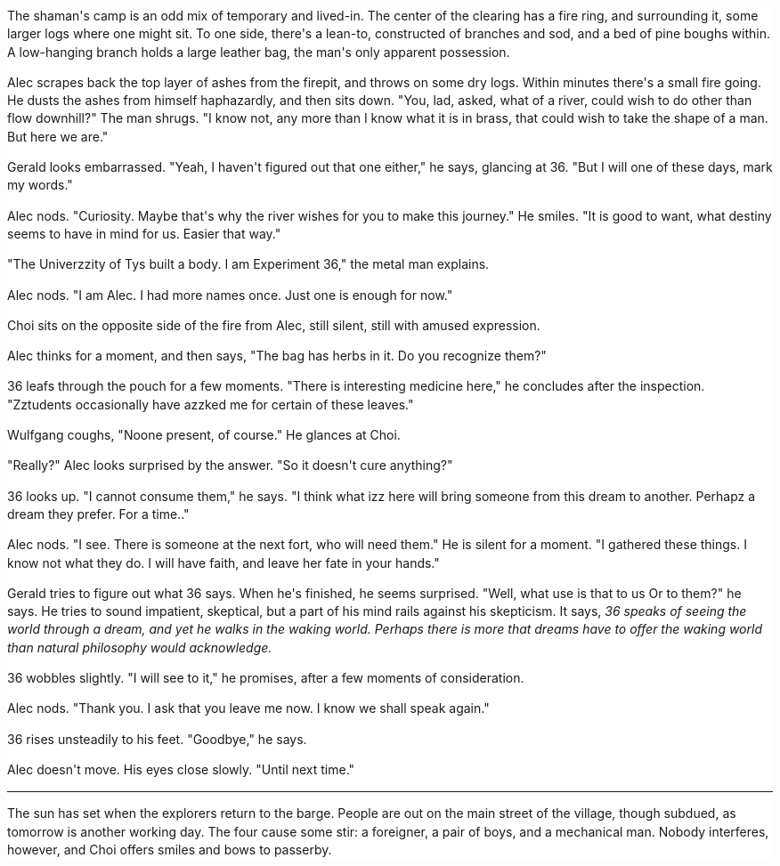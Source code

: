 
The shaman's camp is an odd mix of temporary and lived-in. The center of the clearing has a fire ring, and surrounding it, some larger logs where one might sit. To one side, there's a lean-to, constructed of branches and sod, and a bed of pine boughs within. A low-hanging branch holds a large leather bag, the man's only apparent possession.

Alec scrapes back the top layer of ashes from the firepit, and throws on some dry logs. Within minutes there's a small fire going. He dusts the ashes from himself haphazardly, and then sits down. "You, lad, asked, what of a river, could wish to do other than flow downhill?" The man shrugs. "I know not, any more than I know what it is in brass, that could wish to take the shape of a man. But here we are."

Gerald looks embarrassed. "Yeah, I haven't figured out that one either," he says, glancing at 36. "But I will one of these days, mark my words."

Alec nods. "Curiosity. Maybe that's why the river wishes for you to make this journey." He smiles. "It is good to want, what destiny seems to have in mind for us. Easier that way."

"The Univerzzity of Tys built a body. I am Experiment 36," the metal man explains.

Alec nods. "I am Alec. I had more names once. Just one is enough for now."

Choi sits on the opposite side of the fire from Alec, still silent, still with amused expression.

Alec thinks for a moment, and then says, "The bag has herbs in it. Do you recognize them?"

36 leafs through the pouch for a few moments. "There is interesting medicine here," he concludes after the inspection. "Zztudents occasionally have azzked me for certain of these leaves."

Wulfgang coughs, "Noone present, of course." He glances at Choi.

"Really?" Alec looks surprised by the answer. "So it doesn't cure anything?"

36 looks up. "I cannot consume them," he says. "I think what izz here will bring someone from this dream to another. Perhapz a dream they prefer. For a time.."

Alec nods. "I see. There is someone at the next fort, who will need them." He is silent for a moment. "I gathered these things. I know not what they do. I will have faith, and leave her fate in your hands."

Gerald tries to figure out what 36 says. When he's finished, he seems surprised. "Well, what use is that to us Or to them?" he says. He tries to sound impatient, skeptical, but a part of his mind rails against his skepticism. It says, _36 speaks of seeing the world through a dream, and yet he walks in the waking world. Perhaps there is more that dreams have to offer the waking world than natural philosophy would acknowledge._

36 wobbles slightly. "I will see to it," he promises, after a few moments of consideration.

Alec nods. "Thank you. I ask that you leave me now. I know we shall speak again."

36 rises unsteadily to his feet. "Goodbye," he says.

Alec doesn't move. His eyes close slowly. "Until next time."

---

The sun has set when the explorers return to the barge. People are out on the main street of the village, though subdued, as tomorrow is another working day. The four cause some stir: a foreigner, a pair of boys, and a mechanical man. Nobody interferes, however, and Choi offers smiles and bows to passerby.
